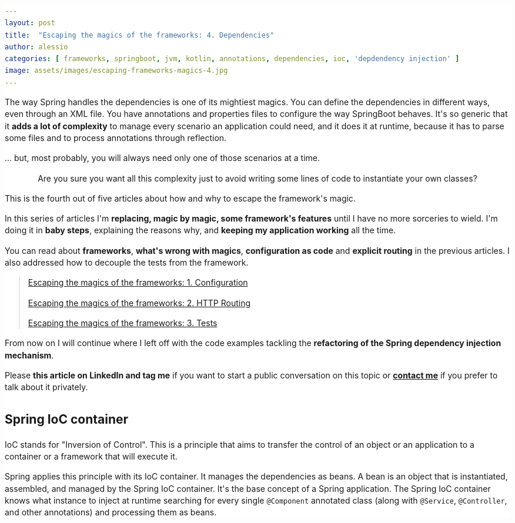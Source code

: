 ```yaml
---
layout: post
title:  "Escaping the magics of the frameworks: 4. Dependencies"
author: alessio
categories: [ frameworks, springboot, jvm, kotlin, annotations, dependencies, ioc, 'depdendency injection' ]
image: assets/images/escaping-frameworks-magics-4.jpg
---
```

<script src="https://platform.linkedin.com/in.js" type="text/javascript">lang: en_US</script>

The way Spring handles the dependencies is one of its mightiest magics. You can define the dependencies in different ways, even through an XML file. You have annotations and properties files to configure the way SpringBoot behaves. It's so generic that it **adds a lot of complexity** to manage every scenario an application could need, and it does it at runtime, because it has to parse some files and to process annotations through reflection.

... but, most probably, you will always need only one of those scenarios at a time.

<center>Are you sure you want all this complexity just to avoid writing some lines of code to instantiate your own classes?</center>

This is the fourth out of five articles about how and why to escape the framework's magic.

In this series of articles I'm **replacing, magic by magic, some framework's features** until I have no more sorceries to wield. I'm doing it in **baby steps**, explaining the reasons why, and **keeping my application working** all the time.

You can read about **frameworks**, **what's wrong with magics**, **configuration as code** and **explicit routing** in the previous articles. I also addressed how to decouple the tests from the framework.

> [Escaping the magics of the frameworks: 1. Configuration](/escaping-the-magic-of-the-frameworks-1-configuration/)
>
> [Escaping the magics of the frameworks: 2. HTTP Routing](/escaping-the-magic-of-the-frameworks-2-http-routing/)
>
> [Escaping the magics of the frameworks: 3. Tests](/escaping-the-magic-of-the-frameworks-3-tests/)

From now on I will continue where I left off with the code examples tackling the **refactoring of the Spring dependency injection mechanism**.

Please <script type="IN/Share" alt="share" data-url="{{site.url}}{{page.url}}"></script> **this article on LinkedIn and tag me** if you want to start a public conversation on this topic or [**contact me**](/contact) if you prefer to talk about it privately.

## Spring IoC container

IoC stands for "Inversion of Control". This is a principle that aims to transfer the control of an object or an application to a container or a framework that will execute it.

Spring applies this principle with its IoC container. It manages the dependencies as beans. A bean is an object that is instantiated, assembled, and managed by the Spring IoC container. It's the base concept of a Spring application. The Spring IoC container knows what instance to inject at runtime searching for every single `@Component` annotated class (along with `@Service`, `@Controller`, and other annotations) and processing them as beans.
